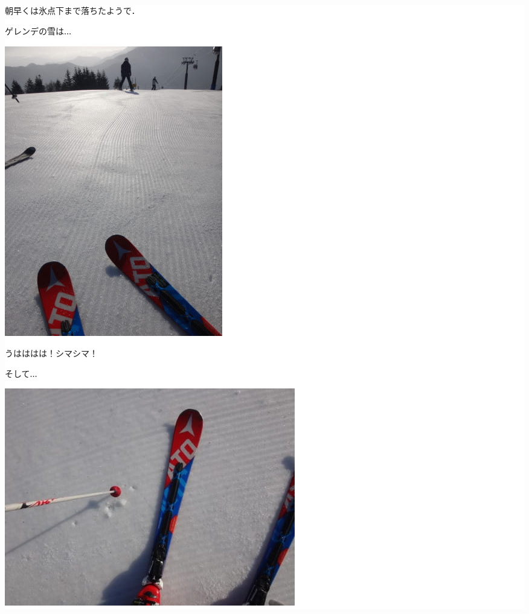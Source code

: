 



朝早くは氷点下まで落ちたようで．


ゲレンデの雪は…




![0b40af3abe94e92e5d2b15620c1716ac.jpg](images/0b40af3abe94e92e5d2b15620c1716ac.jpg)




うはははは！シマシマ！


そして…




![9f7adce9e7d95ea582a8c9662c8ab303.jpg](images/9f7adce9e7d95ea582a8c9662c8ab303.jpg)
